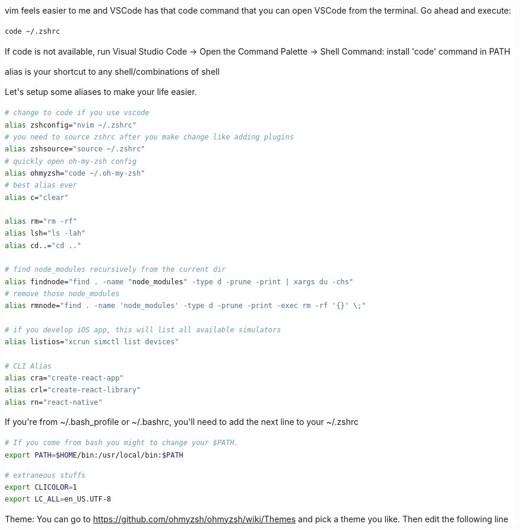 vim feels easier to me and VSCode has that code command that you can open VSCode from the terminal. Go ahead and execute:

```bash
code ~/.zshrc
```

If code is not available, run Visual Studio Code -> Open the Command Palette -> Shell Command: install 'code' command in PATH

alias is your shortcut to any shell/combinations of shell

Let's setup some aliases to make your life easier.

```bash
# change to code if you use vscode
alias zshconfig="nvim ~/.zshrc"
# you need to source zshrc after you make change like adding plugins
alias zshsource="source ~/.zshrc"
# quickly open oh-my-zsh config
alias ohmyzsh="code ~/.oh-my-zsh"
# best alias ever
alias c="clear"

alias rm="rm -rf"
alias lsh="ls -lah"
alias cd..="cd .."

# find node_modules recursively from the current dir
alias findnode="find . -name "node_modules" -type d -prune -print | xargs du -chs"
# remove those node_modules
alias rmnode="find . -name 'node_modules' -type d -prune -print -exec rm -rf '{}' \;"

# if you develop iOS app, this will list all available simulators
alias listios="xcrun simctl list devices"

# CLI Alias
alias cra="create-react-app"
alias crl="create-react-library"
alias rn="react-native"
```

If you're from ~/.bash_profile or ~/.bashrc, you'll need to add the next line to your ~/.zshrc

```bash
# If you come from bash you might to change your $PATH.
export PATH=$HOME/bin:/usr/local/bin:$PATH
```

```bash
# extraneous stuffs
export CLICOLOR=1
export LC_ALL=en_US.UTF-8
```

Theme: You can go to https://github.com/ohmyzsh/ohmyzsh/wiki/Themes and pick a theme you like. Then edit the following line
